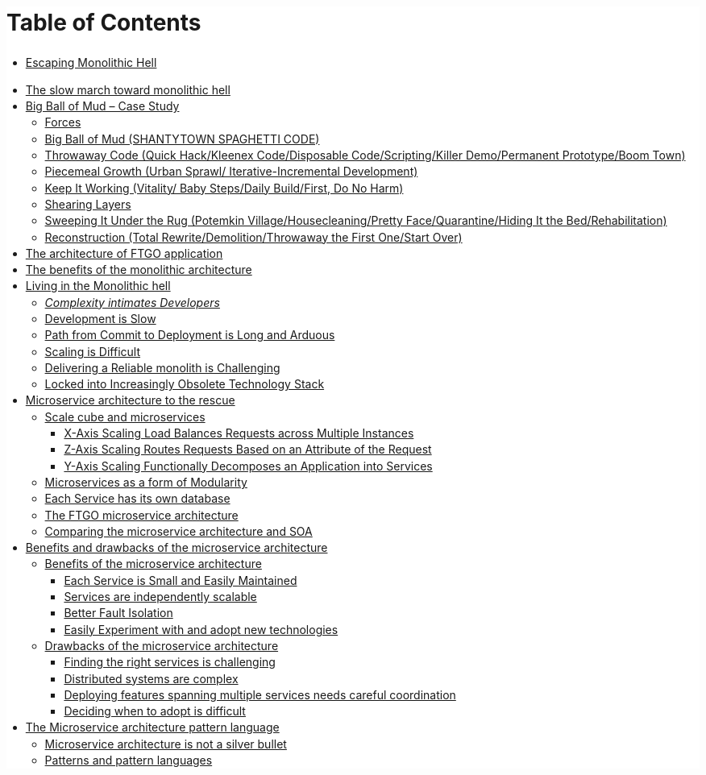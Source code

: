 # Table of Contents

 - [Escaping Monolithic Hell](#escaping-monolithic-hell)
  * [The slow march toward monolithic hell](#the-slow-march-toward-monolithic-hell)
  * [Big Ball of Mud – Case Study](#big-ball-of-mud---case-study)
    + [Forces](#forces)
    + [Big Ball of Mud (SHANTYTOWN SPAGHETTI CODE)](#big-ball-of-mud--shantytown-spaghetti-code-)
    + [Throwaway Code (Quick Hack/Kleenex Code/Disposable Code/Scripting/Killer Demo/Permanent Prototype/Boom Town)](#throwaway-code--quick-hack-kleenex-code-disposable-code-scripting-killer-demo-permanent-prototype-boom-town-)
    + [Piecemeal Growth (Urban Sprawl/ Iterative-Incremental Development)](#piecemeal-growth--urban-sprawl--iterative-incremental-development-)
    + [Keep It Working (Vitality/ Baby Steps/Daily Build/First, Do No Harm)](#keep-it-working--vitality--baby-steps-daily-build-first--do-no-harm-)
    + [Shearing Layers](#shearing-layers)
    + [Sweeping It Under the Rug (Potemkin Village/Housecleaning/Pretty Face/Quarantine/Hiding It the Bed/Rehabilitation)](#sweeping-it-under-the-rug--potemkin-village-housecleaning-pretty-face-quarantine-hiding-it-the-bed-rehabilitation-)
    + [Reconstruction (Total Rewrite/Demolition/Throwaway the First One/Start Over)](#reconstruction--total-rewrite-demolition-throwaway-the-first-one-start-over-)
  * [The architecture of FTGO application](#the-architecture-of-ftgo-application)
  * [The benefits of the monolithic architecture](#the-benefits-of-the-monolithic-architecture)
  * [Living in the Monolithic hell](#living-in-the-monolithic-hell)
      - [*Complexity intimates Developers*](#-complexity-intimates-developers-)
      - [Development is Slow](#development-is-slow)
      - [Path from Commit to Deployment is Long and Arduous](#path-from-commit-to-deployment-is-long-and-arduous)
      - [Scaling is Difficult](#scaling-is-difficult)
      - [Delivering a Reliable monolith is Challenging](#delivering-a-reliable-monolith-is-challenging)
      - [Locked into Increasingly Obsolete Technology Stack](#locked-into-increasingly-obsolete-technology-stack)
  * [Microservice architecture to the rescue](#microservice-architecture-to-the-rescue)
    + [Scale cube and microservices](#scale-cube-and-microservices)
      - [X-Axis Scaling Load Balances Requests across Multiple Instances](#x-axis-scaling-load-balances-requests-across-multiple-instances)
      - [Z-Axis Scaling Routes Requests Based on an Attribute of the Request](#z-axis-scaling-routes-requests-based-on-an-attribute-of-the-request)
      - [Y-Axis Scaling Functionally Decomposes an Application into Services](#y-axis-scaling-functionally-decomposes-an-application-into-services)
    + [Microservices as a form of Modularity](#microservices-as-a-form-of-modularity)
    + [Each Service has its own database](#each-service-has-its-own-database)
    + [The FTGO microservice architecture](#the-ftgo-microservice-architecture)
    + [Comparing the microservice architecture and SOA](#comparing-the-microservice-architecture-and-soa)
  * [Benefits and drawbacks of the microservice architecture](#benefits-and-drawbacks-of-the-microservice-architecture)
    + [Benefits of the microservice architecture](#benefits-of-the-microservice-architecture)
      - [Each Service is Small and Easily Maintained](#each-service-is-small-and-easily-maintained)
      - [Services are independently scalable](#services-are-independently-scalable)
      - [Better Fault Isolation](#better-fault-isolation)
      - [Easily Experiment with and adopt new technologies](#easily-experiment-with-and-adopt-new-technologies)
    + [Drawbacks of the microservice architecture](#drawbacks-of-the-microservice-architecture)
      - [Finding the right services is challenging](#finding-the-right-services-is-challenging)
      - [Distributed systems are complex](#distributed-systems-are-complex)
      - [Deploying features spanning multiple services needs careful coordination](#deploying-features-spanning-multiple-services-needs-careful-coordination)
      - [Deciding when to adopt is difficult](#deciding-when-to-adopt-is-difficult)
  * [The Microservice architecture pattern language](#the-microservice-architecture-pattern-language)
    + [Microservice architecture is not a silver bullet](#microservice-architecture-is-not-a-silver-bullet)
    + [Patterns and pattern languages](#patterns-and-pattern-languages)